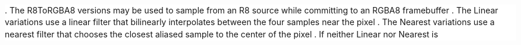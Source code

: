 .
The
R8ToRGBA8
versions
may
be
used
to
sample
from
an
R8
source
while
committing
to
an
RGBA8
framebuffer
.
The
Linear
variations
use
a
linear
filter
that
bilinearly
interpolates
between
the
four
samples
near
the
pixel
.
The
Nearest
variations
use
a
nearest
filter
that
chooses
the
closest
aliased
sample
to
the
center
of
the
pixel
.
If
neither
Linear
nor
Nearest
is